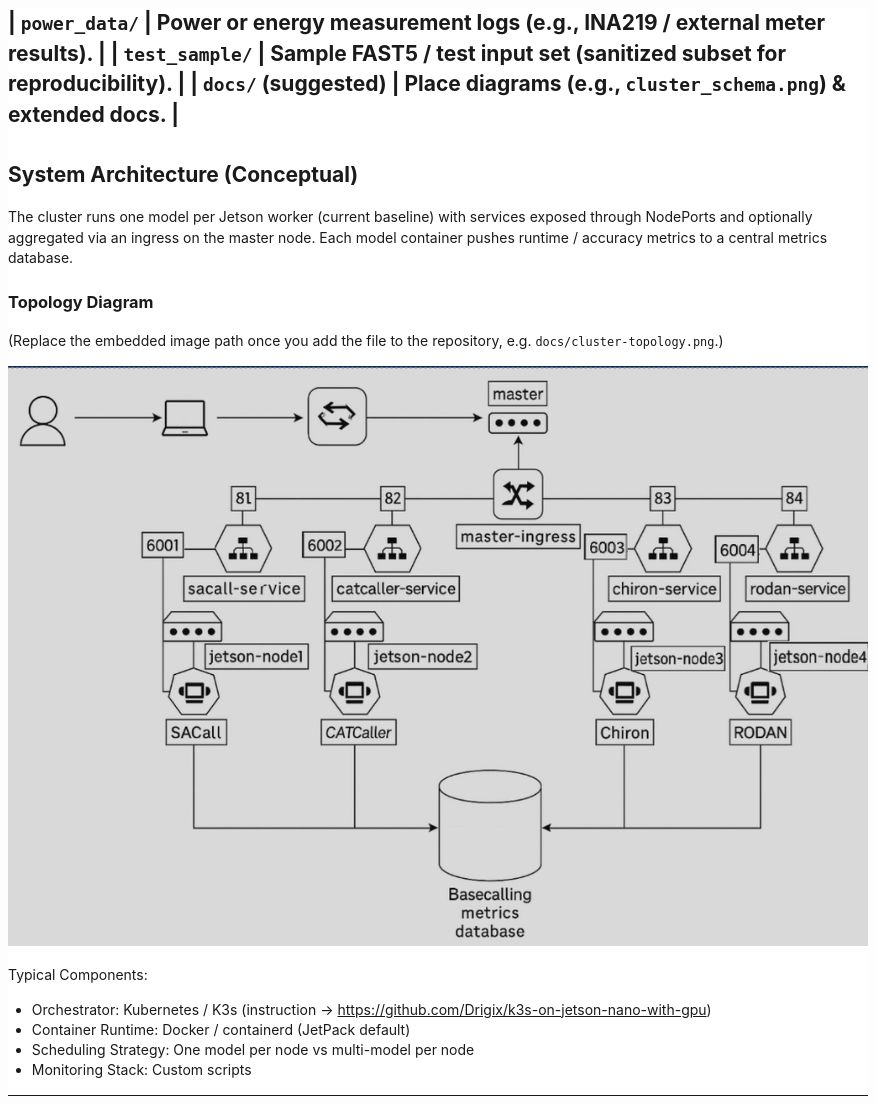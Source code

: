 | `power_data/` | Power or energy measurement logs (e.g., INA219 / external meter results). |
| `test_sample/` | Sample FAST5 / test input set (sanitized subset for reproducibility). |
| `docs/` (suggested) | Place diagrams (e.g., `cluster_schema.png`) & extended docs. |
---

## System Architecture (Conceptual)

The cluster runs one model per Jetson worker (current baseline) with services exposed through NodePorts and optionally aggregated via an ingress on the master node. Each model container pushes runtime / accuracy metrics to a central metrics database.

### Topology Diagram

(Replace the embedded image path once you add the file to the repository, e.g. `docs/cluster-topology.png`.)

![Jetson basecalling cluster topology](docs/cluster_schema.png)

Typical Components:
- Orchestrator: Kubernetes / K3s (instruction -> https://github.com/Drigix/k3s-on-jetson-nano-with-gpu)
- Container Runtime: Docker / containerd (JetPack default)
- Scheduling Strategy: One model per node vs multi-model per node
- Monitoring Stack: Custom scripts

---